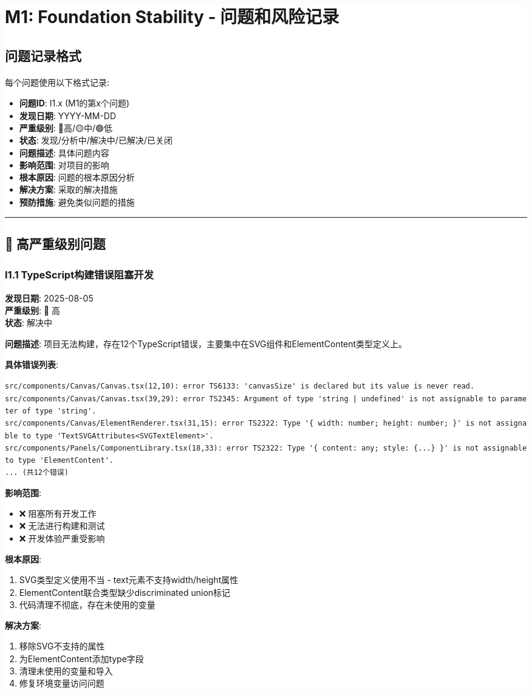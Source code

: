 # M1: Foundation Stability - 问题和风险记录

## 问题记录格式

每个问题使用以下格式记录:
- **问题ID**: I1.x (M1的第x个问题)
- **发现日期**: YYYY-MM-DD
- **严重级别**: 🔴高/🟡中/🟢低
- **状态**: 发现/分析中/解决中/已解决/已关闭
- **问题描述**: 具体问题内容
- **影响范围**: 对项目的影响
- **根本原因**: 问题的根本原因分析
- **解决方案**: 采取的解决措施
- **预防措施**: 避免类似问题的措施

---

## 🔴 高严重级别问题

### I1.1 TypeScript构建错误阻塞开发

**发现日期**: 2025-08-05  
**严重级别**: 🔴 高  
**状态**: 解决中  

**问题描述**:
项目无法构建，存在12个TypeScript错误，主要集中在SVG组件和ElementContent类型定义上。

**具体错误列表**:
```
src/components/Canvas/Canvas.tsx(12,10): error TS6133: 'canvasSize' is declared but its value is never read.
src/components/Canvas/Canvas.tsx(39,29): error TS2345: Argument of type 'string | undefined' is not assignable to parameter of type 'string'.
src/components/Canvas/ElementRenderer.tsx(31,15): error TS2322: Type '{ width: number; height: number; }' is not assignable to type 'TextSVGAttributes<SVGTextElement>'.
src/components/Panels/ComponentLibrary.tsx(18,33): error TS2322: Type '{ content: any; style: {...} }' is not assignable to type 'ElementContent'.
... (共12个错误)
```

**影响范围**:
- ❌ 阻塞所有开发工作
- ❌ 无法进行构建和测试
- ❌ 开发体验严重受影响

**根本原因**:
1. SVG类型定义使用不当 - text元素不支持width/height属性
2. ElementContent联合类型缺少discriminated union标记
3. 代码清理不彻底，存在未使用的变量

**解决方案**:
1. 移除SVG不支持的属性
2. 为ElementContent添加type字段
3. 清理未使用的变量和导入
4. 修复环境变量访问问题
